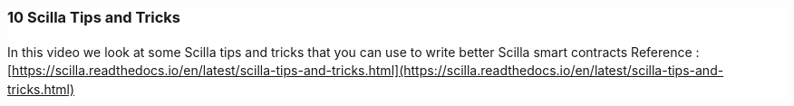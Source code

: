 ### 10 Scilla Tips and Tricks

<iframe
  width="560"
  height="315"
  src="https://www.youtube.com/embed/JoR7hKSgebw"
  frameborder="0"
  allow="accelerometer; autoplay; clipboard-write; encrypted-media; gyroscope; picture-in-picture"
  allowfullscreen
></iframe>

In this video we look at some Scilla tips and tricks that you can use to write
better Scilla smart contracts Reference :
[https://scilla.readthedocs.io/en/latest/scilla-tips-and-tricks.html](https://scilla.readthedocs.io/en/latest/scilla-tips-and-tricks.html)
